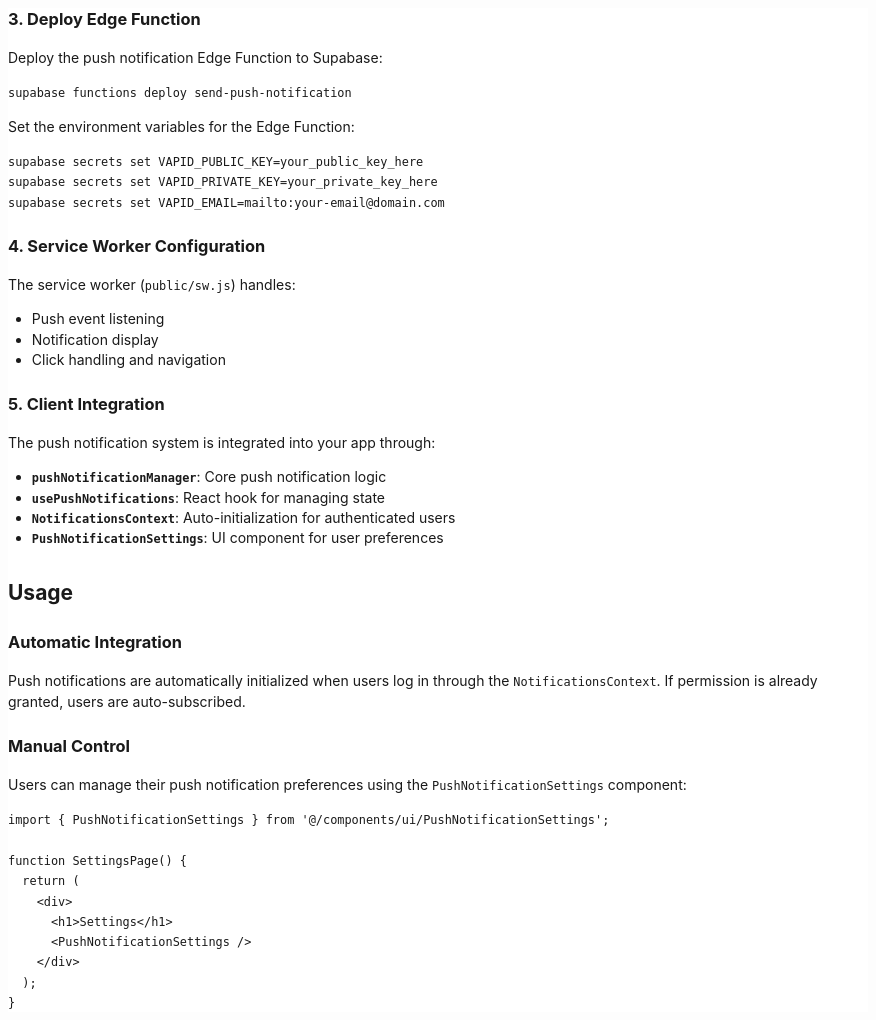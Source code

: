 ### 3. Deploy Edge Function

Deploy the push notification Edge Function to Supabase:

```bash
supabase functions deploy send-push-notification
```

Set the environment variables for the Edge Function:

```bash
supabase secrets set VAPID_PUBLIC_KEY=your_public_key_here
supabase secrets set VAPID_PRIVATE_KEY=your_private_key_here
supabase secrets set VAPID_EMAIL=mailto:your-email@domain.com
```

### 4. Service Worker Configuration

The service worker (`public/sw.js`) handles:
- Push event listening
- Notification display
- Click handling and navigation

### 5. Client Integration

The push notification system is integrated into your app through:

- **`pushNotificationManager`**: Core push notification logic
- **`usePushNotifications`**: React hook for managing state
- **`NotificationsContext`**: Auto-initialization for authenticated users
- **`PushNotificationSettings`**: UI component for user preferences

## Usage

### Automatic Integration

Push notifications are automatically initialized when users log in through the `NotificationsContext`. If permission is already granted, users are auto-subscribed.

### Manual Control

Users can manage their push notification preferences using the `PushNotificationSettings` component:

```tsx
import { PushNotificationSettings } from '@/components/ui/PushNotificationSettings';

function SettingsPage() {
  return (
    <div>
      <h1>Settings</h1>
      <PushNotificationSettings />
    </div>
  );
}
```
